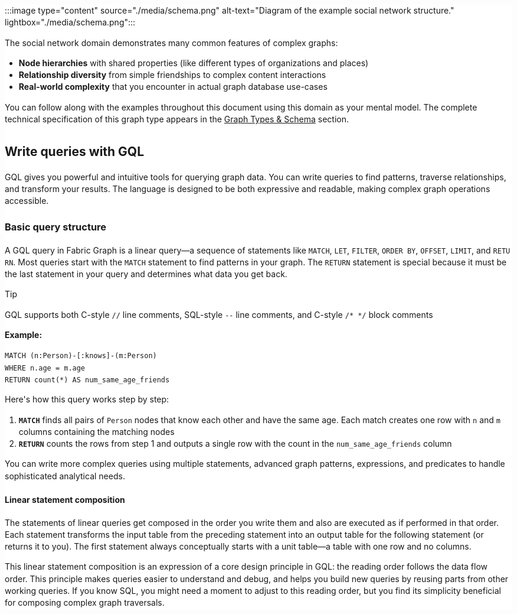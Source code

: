 :::image type="content" source="./media/schema.png" alt-text="Diagram of the example social network structure." lightbox="./media/schema.png":::

The social network domain demonstrates many common features of complex graphs:

- **Node hierarchies** with shared properties (like different types of organizations and places)
- **Relationship diversity** from simple friendships to complex content interactions
- **Real-world complexity** that you encounter in actual graph database use-cases


You can follow along with the examples throughout this document using this domain as your mental model. The complete technical specification of this graph type appears in the [Graph Types & Schema](#graph-types--schema) section.

## Write queries with GQL

GQL gives you powerful and intuitive tools for querying graph data. You can write queries to find patterns, traverse relationships, and transform your results. The language is designed to be both expressive and readable, making complex graph operations accessible.

### Basic query structure

A GQL query in Fabric Graph is a linear query—a sequence of statements like `MATCH`, `LET`, `FILTER`, `ORDER BY`, `OFFSET`, `LIMIT`, and `RETURN`. Most queries start with the `MATCH` statement to find patterns in your graph. The `RETURN` statement is special because it must be the last statement in your query and determines what data you get back.

> [!TIP]
> GQL supports both C-style `//` line comments, SQL-style `--` line comments, and C-style `/* */` block comments

**Example:**

```gql
MATCH (n:Person)-[:knows]-(m:Person)
WHERE n.age = m.age
RETURN count(*) AS num_same_age_friends
```

Here's how this query works step by step:

1. **`MATCH`** finds all pairs of `Person` nodes that know each other and have the same age. Each match creates one row with `n` and `m` columns containing the matching nodes
2. **`RETURN`** counts the rows from step 1 and outputs a single row with the count in the `num_same_age_friends` column

You can write more complex queries using multiple statements, advanced graph patterns, expressions, and predicates to handle sophisticated analytical needs.

#### Linear statement composition

The statements of linear queries get composed in the order you write them and also are executed as if performed in that order. Each statement transforms the input table from the preceding statement into an output table for the following statement (or returns it to you). The first statement always conceptually starts with a unit table—a table with one row and no columns.

This linear statement composition is an expression of a core design principle in GQL: the reading order follows the data flow order. This principle makes queries easier to understand and debug, and helps you build new queries by reusing parts from other working queries. If you know SQL, you might need a moment to adjust to this reading order, but you find its simplicity beneficial for composing complex graph traversals.
